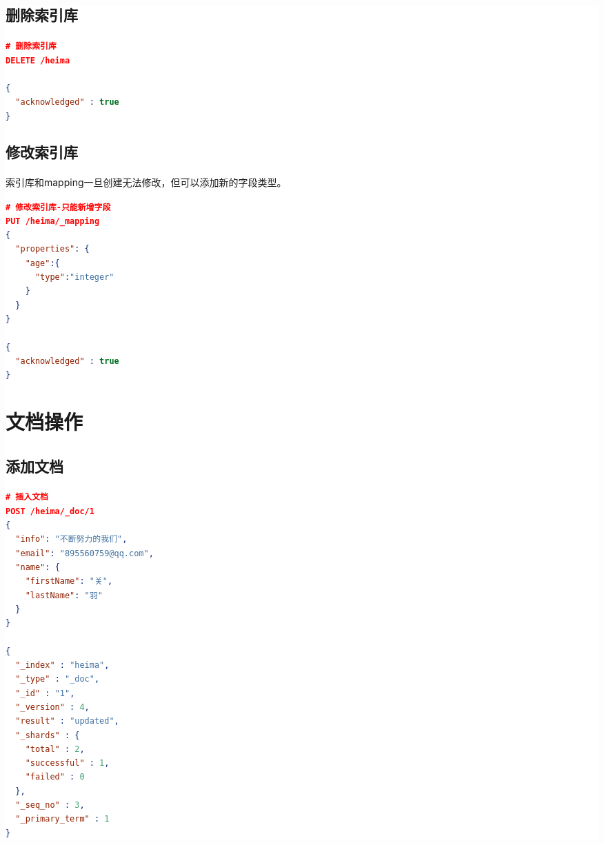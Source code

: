 ## 删除索引库

```json
# 删除索引库
DELETE /heima

{
  "acknowledged" : true
}
```

## 修改索引库

索引库和mapping一旦创建无法修改，但可以添加新的字段类型。

```json
# 修改索引库-只能新增字段
PUT /heima/_mapping
{
  "properties": {
    "age":{
      "type":"integer"
    }
  }
}

{
  "acknowledged" : true
}
```

# 文档操作

## 添加文档

```json
# 插入文档
POST /heima/_doc/1
{
  "info": "不断努力的我们",
  "email": "895560759@qq.com",
  "name": {
    "firstName": "关",
    "lastName": "羽"
  }
}

{
  "_index" : "heima",
  "_type" : "_doc",
  "_id" : "1",
  "_version" : 4,
  "result" : "updated",
  "_shards" : {
    "total" : 2,
    "successful" : 1,
    "failed" : 0
  },
  "_seq_no" : 3,
  "_primary_term" : 1
}
```
